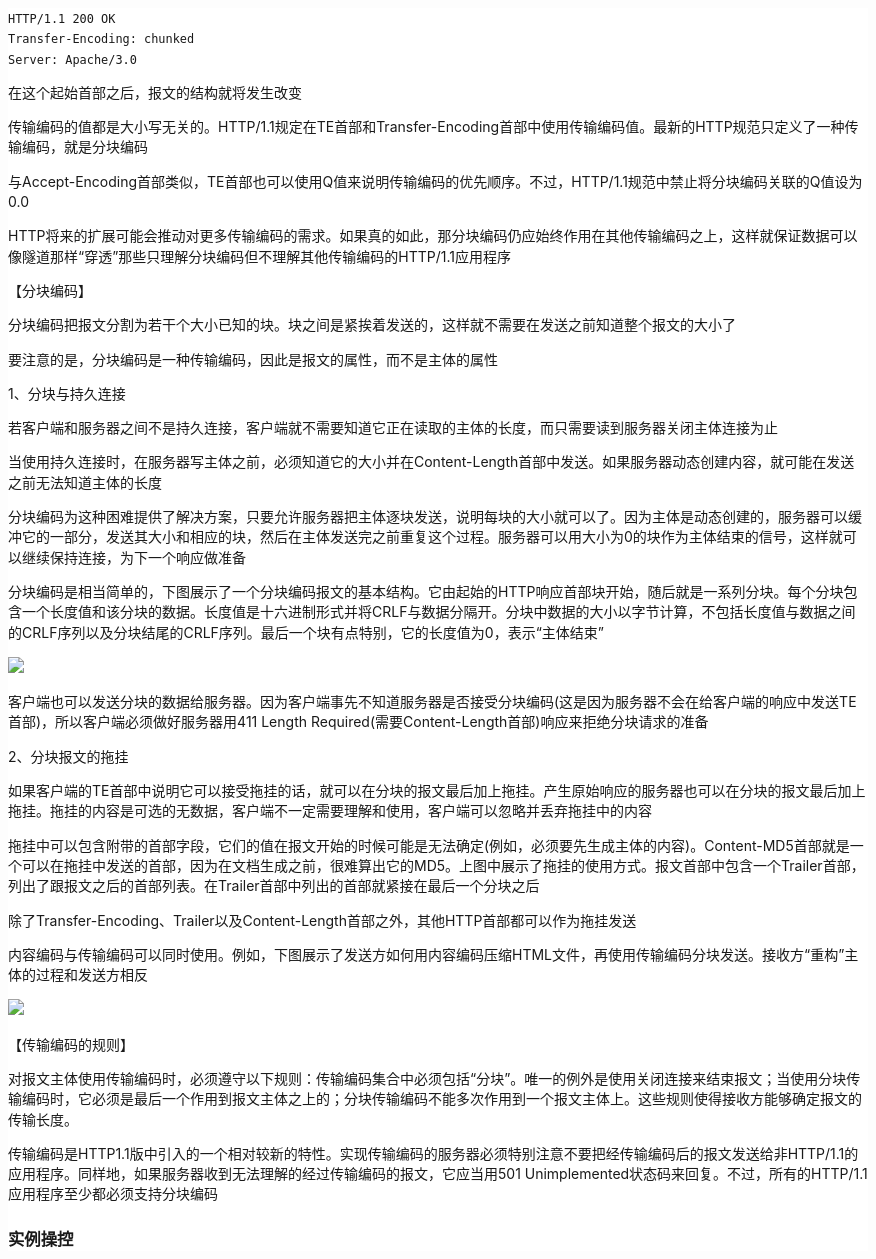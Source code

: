     HTTP/1.1 200 OK
    Transfer-Encoding: chunked
    Server: Apache/3.0

在这个起始首部之后，报文的结构就将发生改变

传输编码的值都是大小写无关的。HTTP/1.1规定在TE首部和Transfer-Encoding首部中使用传输编码值。最新的HTTP规范只定义了一种传输编码，就是分块编码

与Accept-Encoding首部类似，TE首部也可以使用Q值来说明传输编码的优先顺序。不过，HTTP/1.1规范中禁止将分块编码关联的Q值设为0.0

HTTP将来的扩展可能会推动对更多传输编码的需求。如果真的如此，那分块编码仍应始终作用在其他传输编码之上，这样就保证数据可以像隧道那样“穿透”那些只理解分块编码但不理解其他传输编码的HTTP/1.1应用程序

【分块编码】

分块编码把报文分割为若干个大小已知的块。块之间是紧挨着发送的，这样就不需要在发送之前知道整个报文的大小了

要注意的是，分块编码是一种传输编码，因此是报文的属性，而不是主体的属性

1、分块与持久连接

若客户端和服务器之间不是持久连接，客户端就不需要知道它正在读取的主体的长度，而只需要读到服务器关闭主体连接为止

当使用持久连接时，在服务器写主体之前，必须知道它的大小并在Content-Length首部中发送。如果服务器动态创建内容，就可能在发送之前无法知道主体的长度

分块编码为这种困难提供了解决方案，只要允许服务器把主体逐块发送，说明每块的大小就可以了。因为主体是动态创建的，服务器可以缓冲它的一部分，发送其大小和相应的块，然后在主体发送完之前重复这个过程。服务器可以用大小为0的块作为主体结束的信号，这样就可以继续保持连接，为下一个响应做准备

分块编码是相当简单的，下图展示了一个分块编码报文的基本结构。它由起始的HTTP响应首部块开始，随后就是一系列分块。每个分块包含一个长度值和该分块的数据。长度值是十六进制形式并将CRLF与数据分隔开。分块中数据的大小以字节计算，不包括长度值与数据之间的CRLF序列以及分块结尾的CRLF序列。最后一个块有点特别，它的长度值为0，表示“主体结束”

![][11]

客户端也可以发送分块的数据给服务器。因为客户端事先不知道服务器是否接受分块编码(这是因为服务器不会在给客户端的响应中发送TE首部)，所以客户端必须做好服务器用411 Length Required(需要Content-Length首部)响应来拒绝分块请求的准备

2、分块报文的拖挂

如果客户端的TE首部中说明它可以接受拖挂的话，就可以在分块的报文最后加上拖挂。产生原始响应的服务器也可以在分块的报文最后加上拖挂。拖挂的内容是可选的无数据，客户端不一定需要理解和使用，客户端可以忽略并丢弃拖挂中的内容

拖挂中可以包含附带的首部字段，它们的值在报文开始的时候可能是无法确定(例如，必须要先生成主体的内容)。Content-MD5首部就是一个可以在拖挂中发送的首部，因为在文档生成之前，很难算出它的MD5。上图中展示了拖挂的使用方式。报文首部中包含一个Trailer首部，列出了跟报文之后的首部列表。在Trailer首部中列出的首部就紧接在最后一个分块之后

除了Transfer-Encoding、Trailer以及Content-Length首部之外，其他HTTP首部都可以作为拖挂发送

内容编码与传输编码可以同时使用。例如，下图展示了发送方如何用内容编码压缩HTML文件，再使用传输编码分块发送。接收方“重构”主体的过程和发送方相反

![][12]

【传输编码的规则】

对报文主体使用传输编码时，必须遵守以下规则：传输编码集合中必须包括“分块”。唯一的例外是使用关闭连接来结束报文；当使用分块传输编码时，它必须是最后一个作用到报文主体之上的；分块传输编码不能多次作用到一个报文主体上。这些规则使得接收方能够确定报文的传输长度。

传输编码是HTTP1.1版中引入的一个相对较新的特性。实现传输编码的服务器必须特别注意不要把经传输编码后的报文发送给非HTTP/1.1的应用程序。同样地，如果服务器收到无法理解的经过传输编码的报文，它应当用501 Unimplemented状态码来回复。不过，所有的HTTP/1.1应用程序至少都必须支持分块编码

### 实例操控


[0]: http://www.cnblogs.com/xiaohuochai/p/6193614.html
[1]: http://images2015.cnblogs.com/blog/740839/201612/740839-20161218000528276-1663470250.jpg
[2]: http://images2015.cnblogs.com/blog/740839/201612/740839-20161218000835026-739860279.jpg
[3]: http://www.iana.org/assignments/media-types/media-types.xhtml
[4]: http://images2015.cnblogs.com/blog/740839/201612/740839-20161218001848073-659505479.jpg
[5]: http://images2015.cnblogs.com/blog/740839/201612/740839-20161218001923948-1144867775.jpg
[6]: http://images2015.cnblogs.com/blog/740839/201612/740839-20161218001948073-1298720617.jpg
[7]: http://images2015.cnblogs.com/blog/740839/201612/740839-20161218002104339-222086630.jpg
[8]: http://images2015.cnblogs.com/blog/740839/201612/740839-20161218002457011-140690856.jpg
[9]: http://images2015.cnblogs.com/blog/740839/201612/740839-20161218002727636-722887097.jpg
[10]: http://images2015.cnblogs.com/blog/740839/201612/740839-20161218003104042-671747811.jpg
[11]: http://images2015.cnblogs.com/blog/740839/201612/740839-20161218004023933-679880365.jpg
[12]: http://images2015.cnblogs.com/blog/740839/201612/740839-20161218004114511-937855923.jpg
[13]: http://images2015.cnblogs.com/blog/740839/201612/740839-20161218004330667-667009993.jpg
[14]: http://images2015.cnblogs.com/blog/740839/201612/740839-20161218004606573-1201662157.jpg
[15]: http://images2015.cnblogs.com/blog/740839/201612/740839-20161218004636151-471198500.jpg
[16]: http://images2015.cnblogs.com/blog/740839/201612/740839-20161218004816417-1310129193.jpg
[17]: http://images2015.cnblogs.com/blog/740839/201612/740839-20161218005232745-1629337692.jpg
[18]: http://images2015.cnblogs.com/blog/740839/201612/740839-20161218005338354-492276627.jpg
[19]: http://images2015.cnblogs.com/blog/740839/201612/740839-20161218005448229-69546799.jpg
[20]: http://images2015.cnblogs.com/blog/740839/201612/740839-20161218005610854-528494687.jpg